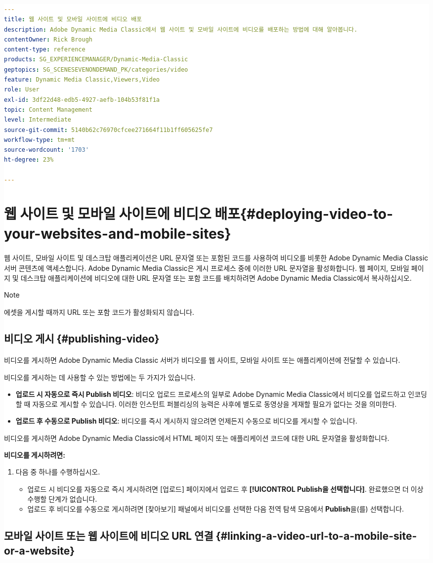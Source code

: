 ```yaml
---
title: 웹 사이트 및 모바일 사이트에 비디오 배포
description: Adobe Dynamic Media Classic에서 웹 사이트 및 모바일 사이트에 비디오를 배포하는 방법에 대해 알아봅니다.
contentOwner: Rick Brough
content-type: reference
products: SG_EXPERIENCEMANAGER/Dynamic-Media-Classic
geptopics: SG_SCENESEVENONDEMAND_PK/categories/video
feature: Dynamic Media Classic,Viewers,Video
role: User
exl-id: 3df22d48-edb5-4927-aefb-104b53f81f1a
topic: Content Management
level: Intermediate
source-git-commit: 5140b62c76970cfcee271664f11b1ff605625fe7
workflow-type: tm+mt
source-wordcount: '1703'
ht-degree: 23%

---
```


# 웹 사이트 및 모바일 사이트에 비디오 배포{#deploying-video-to-your-websites-and-mobile-sites}

웹 사이트, 모바일 사이트 및 데스크탑 애플리케이션은 URL 문자열 또는 포함된 코드를 사용하여 비디오를 비롯한 Adobe Dynamic Media Classic 서버 콘텐츠에 액세스합니다. Adobe Dynamic Media Classic은 게시 프로세스 중에 이러한 URL 문자열을 활성화합니다. 웹 페이지, 모바일 페이지 및 데스크탑 애플리케이션에 비디오에 대한 URL 문자열 또는 포함 코드를 배치하려면 Adobe Dynamic Media Classic에서 복사하십시오.

>[!NOTE]
>
>에셋을 게시할 때까지 URL 또는 포함 코드가 활성화되지 않습니다.

## 비디오 게시 {#publishing-video}

비디오를 게시하면 Adobe Dynamic Media Classic 서버가 비디오를 웹 사이트, 모바일 사이트 또는 애플리케이션에 전달할 수 있습니다.

비디오를 게시하는 데 사용할 수 있는 방법에는 두 가지가 있습니다.

* **업로드 시 자동으로 즉시 Publish 비디오**: 비디오 업로드 프로세스의 일부로 Adobe Dynamic Media Classic에서 비디오를 업로드하고 인코딩할 때 자동으로 게시할 수 있습니다. 이러한 인스턴트 퍼블리싱의 능력은 사후에 별도로 동영상을 게재할 필요가 없다는 것을 의미한다.

* **업로드 후 수동으로 Publish 비디오**: 비디오를 즉시 게시하지 않으려면 언제든지 수동으로 비디오를 게시할 수 있습니다.

비디오를 게시하면 Adobe Dynamic Media Classic에서 HTML 페이지 또는 애플리케이션 코드에 대한 URL 문자열을 활성화합니다.

**비디오를 게시하려면:**

1. 다음 중 하나를 수행하십시오.

   * 업로드 시 비디오를 자동으로 즉시 게시하려면 [업로드] 페이지에서 업로드 후 **[!UICONTROL Publish을 선택합니다]**. 완료했으면 더 이상 수행할 단계가 없습니다.
   * 업로드 후 비디오를 수동으로 게시하려면 [찾아보기] 패널에서 비디오를 선택한 다음 전역 탐색 모음에서 **Publish**&#x200B;을(를) 선택합니다.

## 모바일 사이트 또는 웹 사이트에 비디오 URL 연결 {#linking-a-video-url-to-a-mobile-site-or-a-website}
